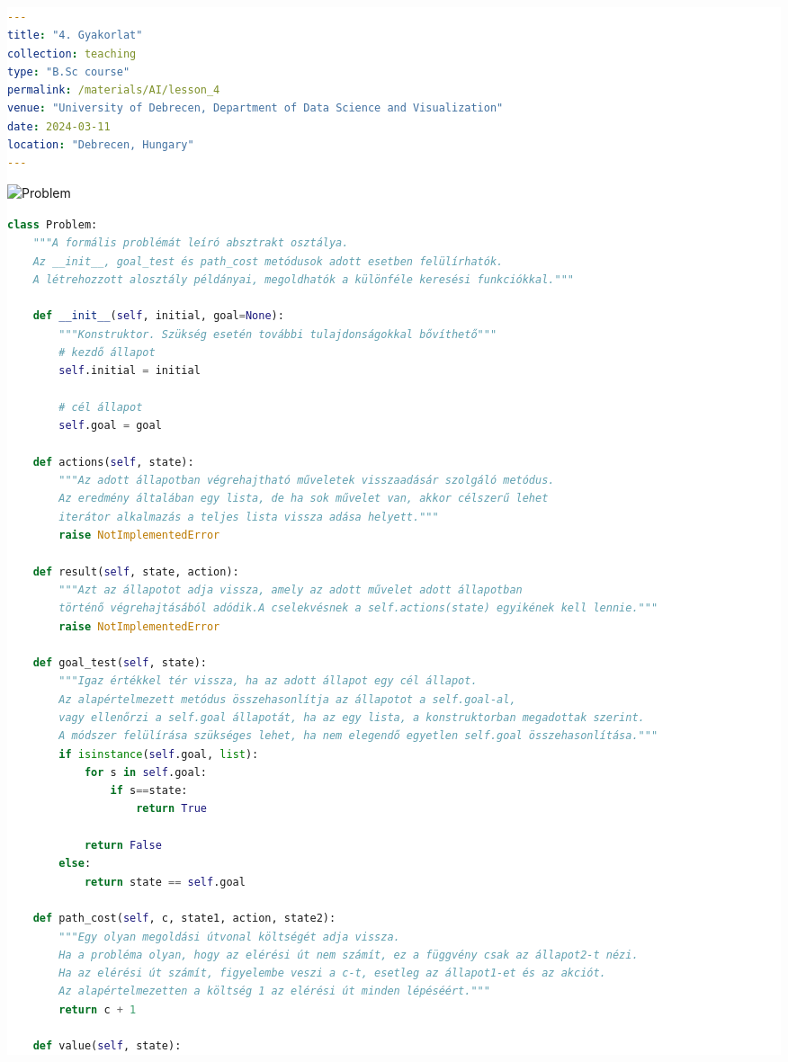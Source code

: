 ```yaml
---
title: "4. Gyakorlat"
collection: teaching
type: "B.Sc course"
permalink: /materials/AI/lesson_4
venue: "University of Debrecen, Department of Data Science and Visualization"
date: 2024-03-11
location: "Debrecen, Hungary"
---
```


<img src="https://robertlakatos.github.io/me/materials/AI/images/problem.png" alt="Problem">

```python
class Problem:
    """A formális problémát leíró absztrakt osztálya.
    Az __init__, goal_test és path_cost metódusok adott esetben felülírhatók. 
    A létrehozzott alosztály példányai, megoldhatók a különféle keresési funkciókkal."""

    def __init__(self, initial, goal=None):
        """Konstruktor. Szükség esetén további tulajdonságokkal bővíthető"""
        # kezdő állapot
        self.initial = initial 

        # cél állapot
        self.goal = goal

    def actions(self, state):
        """Az adott állapotban végrehajtható műveletek visszaadásár szolgáló metódus. 
        Az eredmény általában egy lista, de ha sok művelet van, akkor célszerű lehet 
        iterátor alkalmazás a teljes lista vissza adása helyett."""
        raise NotImplementedError

    def result(self, state, action):
        """Azt az állapotot adja vissza, amely az adott művelet adott állapotban 
        történő végrehajtásából adódik.A cselekvésnek a self.actions(state) egyikének kell lennie."""
        raise NotImplementedError

    def goal_test(self, state):
        """Igaz értékkel tér vissza, ha az adott állapot egy cél állapot. 
        Az alapértelmezett metódus összehasonlítja az állapotot a self.goal-al, 
        vagy ellenőrzi a self.goal állapotát, ha az egy lista, a konstruktorban megadottak szerint. 
        A módszer felülírása szükséges lehet, ha nem elegendő egyetlen self.goal összehasonlítása."""
        if isinstance(self.goal, list):
            for s in self.goal:
                if s==state:
                    return True

            return False
        else:
            return state == self.goal

    def path_cost(self, c, state1, action, state2):
        """Egy olyan megoldási útvonal költségét adja vissza.
        Ha a probléma olyan, hogy az elérési út nem számít, ez a függvény csak az állapot2-t nézi. 
        Ha az elérési út számít, figyelembe veszi a c-t, esetleg az állapot1-et és az akciót. 
        Az alapértelmezetten a költség 1 az elérési út minden lépéséért."""
        return c + 1

    def value(self, state):
```